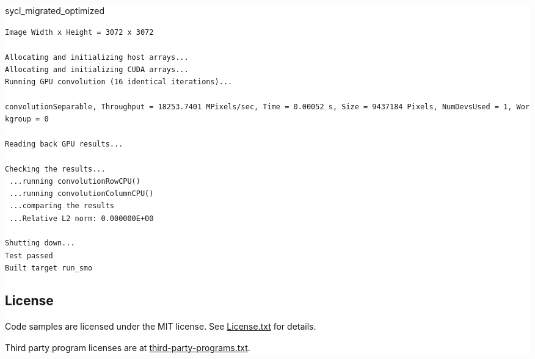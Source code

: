 ```
```

sycl_migrated_optimized

```
Image Width x Height = 3072 x 3072

Allocating and initializing host arrays...
Allocating and initializing CUDA arrays...
Running GPU convolution (16 identical iterations)...

convolutionSeparable, Throughput = 18253.7401 MPixels/sec, Time = 0.00052 s, Size = 9437184 Pixels, NumDevsUsed = 1, Workgroup = 0

Reading back GPU results...

Checking the results...
 ...running convolutionRowCPU()
 ...running convolutionColumnCPU()
 ...comparing the results
 ...Relative L2 norm: 0.000000E+00

Shutting down...
Test passed
Built target run_smo
```

## License
Code samples are licensed under the MIT license. See
[License.txt](https://github.com/oneapi-src/oneAPI-samples/blob/master/License.txt) for details.

Third party program licenses are at [third-party-programs.txt](https://github.com/oneapi-src/oneAPI-samples/blob/master/third-party-programs.txt).

